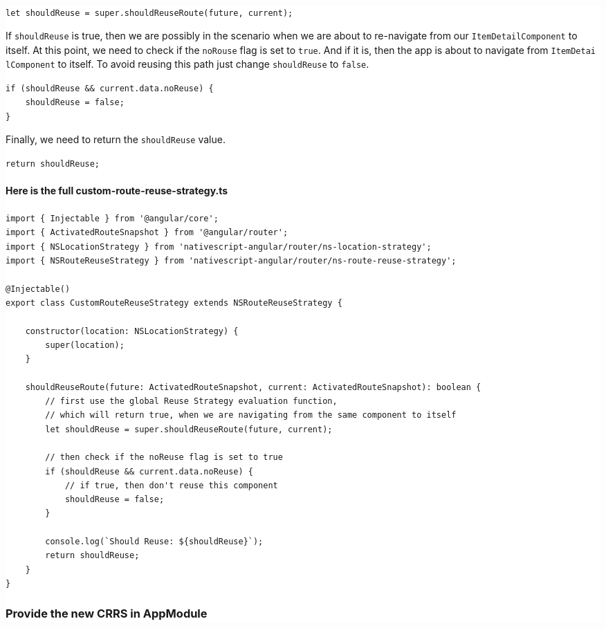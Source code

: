 ```
let shouldReuse = super.shouldReuseRoute(future, current);
```

If `shouldReuse` is true, then we are possibly in the scenario when we are about to re-navigate from our `ItemDetailComponent` to itself. At this point, we need to check if the `noRouse` flag is set to `true`. And if it is, then the app is about to navigate from `ItemDetailComponent` to itself. To avoid reusing this path just change `shouldReuse` to `false`.

```
if (shouldReuse && current.data.noReuse) {
    shouldReuse = false;
}
```

Finally, we need to return the `shouldReuse` value.

```
return shouldReuse;
```

#### Here is the full custom-route-reuse-strategy.ts

```
import { Injectable } from '@angular/core';
import { ActivatedRouteSnapshot } from '@angular/router';
import { NSLocationStrategy } from 'nativescript-angular/router/ns-location-strategy';
import { NSRouteReuseStrategy } from 'nativescript-angular/router/ns-route-reuse-strategy';

@Injectable()
export class CustomRouteReuseStrategy extends NSRouteReuseStrategy {

    constructor(location: NSLocationStrategy) {
        super(location);
    }

    shouldReuseRoute(future: ActivatedRouteSnapshot, current: ActivatedRouteSnapshot): boolean {
        // first use the global Reuse Strategy evaluation function,
        // which will return true, when we are navigating from the same component to itself
        let shouldReuse = super.shouldReuseRoute(future, current);

        // then check if the noReuse flag is set to true
        if (shouldReuse && current.data.noReuse) {
            // if true, then don't reuse this component
            shouldReuse = false;
        }

        console.log(`Should Reuse: ${shouldReuse}`);
        return shouldReuse;
    }
}
```

### Provide the new CRRS in AppModule 
